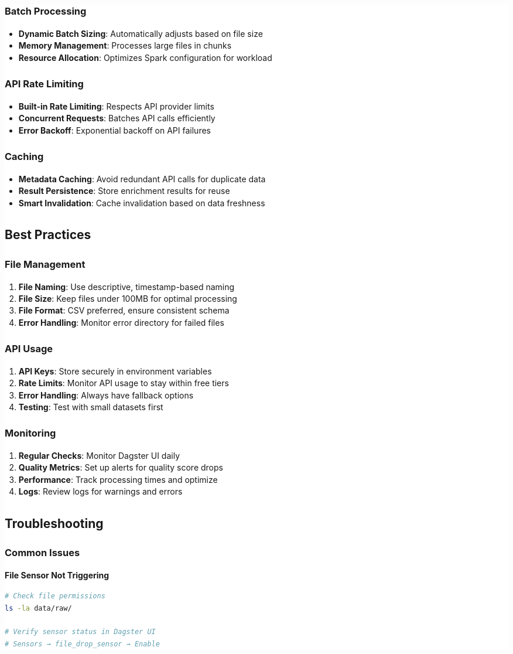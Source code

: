### Batch Processing

- **Dynamic Batch Sizing**: Automatically adjusts based on file size
- **Memory Management**: Processes large files in chunks
- **Resource Allocation**: Optimizes Spark configuration for workload

### API Rate Limiting

- **Built-in Rate Limiting**: Respects API provider limits
- **Concurrent Requests**: Batches API calls efficiently
- **Error Backoff**: Exponential backoff on API failures

### Caching

- **Metadata Caching**: Avoid redundant API calls for duplicate data
- **Result Persistence**: Store enrichment results for reuse
- **Smart Invalidation**: Cache invalidation based on data freshness

## Best Practices

### File Management

1. **File Naming**: Use descriptive, timestamp-based naming
2. **File Size**: Keep files under 100MB for optimal processing
3. **File Format**: CSV preferred, ensure consistent schema
4. **Error Handling**: Monitor error directory for failed files

### API Usage

1. **API Keys**: Store securely in environment variables
2. **Rate Limits**: Monitor API usage to stay within free tiers
3. **Error Handling**: Always have fallback options
4. **Testing**: Test with small datasets first

### Monitoring

1. **Regular Checks**: Monitor Dagster UI daily
2. **Quality Metrics**: Set up alerts for quality score drops
3. **Performance**: Track processing times and optimize
4. **Logs**: Review logs for warnings and errors

## Troubleshooting

### Common Issues

**File Sensor Not Triggering**
```bash
# Check file permissions
ls -la data/raw/

# Verify sensor status in Dagster UI
# Sensors → file_drop_sensor → Enable
```
